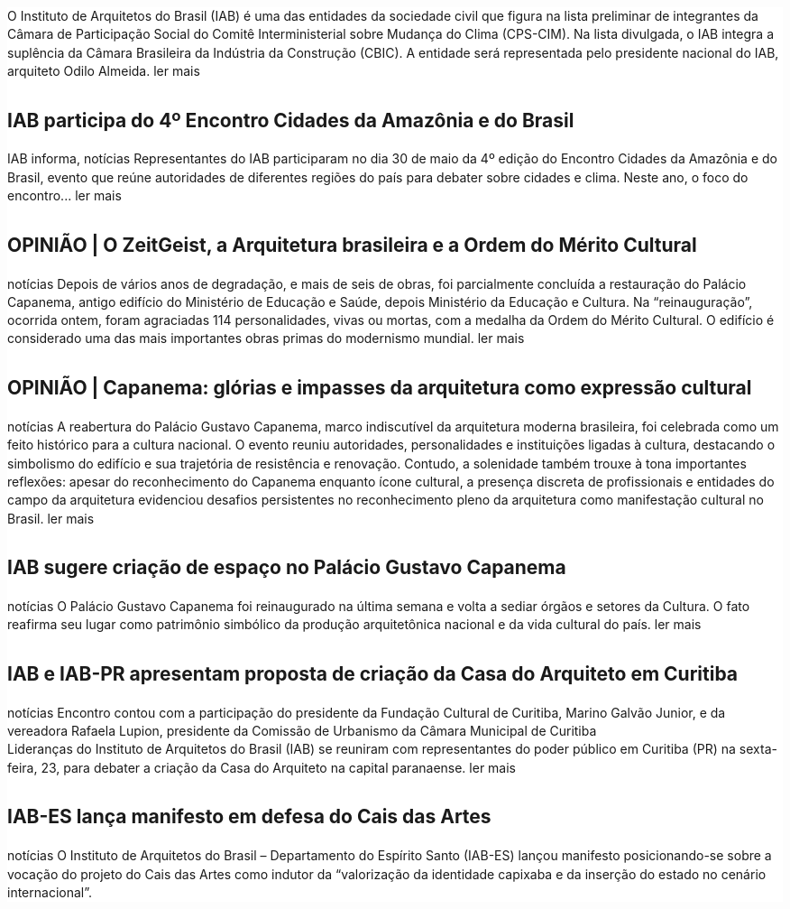 O Instituto de Arquitetos do Brasil (IAB) é uma das entidades da sociedade civil que figura na lista preliminar de integrantes da Câmara de Participação Social do Comitê Interministerial sobre Mudança do Clima (CPS-CIM). Na lista divulgada, o IAB integra a suplência da Câmara Brasileira da Indústria da Construção (CBIC). A entidade será representada pelo presidente nacional do IAB, arquiteto Odilo Almeida.
ler mais
##  IAB participa do 4º Encontro Cidades da Amazônia e do Brasil
IAB informa, notícias
Representantes do IAB participaram no dia 30 de maio da 4º edição do Encontro Cidades da Amazônia e do Brasil, evento que reúne autoridades de diferentes regiões do país para debater sobre cidades e clima. Neste ano, o foco do encontro...
ler mais
##  OPINIÃO | O ZeitGeist, a Arquitetura brasileira e a Ordem do Mérito Cultural
notícias
Depois de vários anos de degradação, e mais de seis de obras, foi parcialmente concluída a restauração do Palácio Capanema, antigo edifício do Ministério de Educação e Saúde, depois Ministério da Educação e Cultura. Na “reinauguração”, ocorrida ontem, foram agraciadas 114 personalidades, vivas ou mortas, com a medalha da Ordem do Mérito Cultural. O edifício é considerado uma das mais importantes obras primas do modernismo mundial.
ler mais
##  OPINIÃO | Capanema: glórias e impasses da arquitetura como expressão cultural
notícias
A reabertura do Palácio Gustavo Capanema, marco indiscutível da arquitetura moderna brasileira, foi celebrada como um feito histórico para a cultura nacional. O evento reuniu autoridades, personalidades e instituições ligadas à cultura, destacando o simbolismo do edifício e sua trajetória de resistência e renovação. Contudo, a solenidade também trouxe à tona importantes reflexões: apesar do reconhecimento do Capanema enquanto ícone cultural, a presença discreta de profissionais e entidades do campo da arquitetura evidenciou desafios persistentes no reconhecimento pleno da arquitetura como manifestação cultural no Brasil.
ler mais
##  IAB sugere criação de espaço no Palácio Gustavo Capanema
notícias
O Palácio Gustavo Capanema foi reinaugurado na última semana e volta a sediar órgãos e setores da Cultura. O fato reafirma seu lugar como patrimônio simbólico da produção arquitetônica nacional e da vida cultural do país.
ler mais
##  IAB e IAB-PR apresentam proposta de criação da Casa do Arquiteto em Curitiba
notícias
Encontro contou com a participação do presidente da Fundação Cultural de Curitiba, Marino Galvão Junior, e da vereadora Rafaela Lupion, presidente da Comissão de Urbanismo da Câmara Municipal de Curitiba  
Lideranças do Instituto de Arquitetos do Brasil (IAB) se reuniram com representantes do poder público em Curitiba (PR) na sexta-feira, 23, para debater a criação da Casa do Arquiteto na capital paranaense.
ler mais
##  IAB-ES lança manifesto em defesa do Cais das Artes
notícias
O Instituto de Arquitetos do Brasil – Departamento do Espírito Santo (IAB-ES) lançou manifesto posicionando-se sobre a vocação do projeto do Cais das Artes como indutor da “valorização da identidade capixaba e da inserção do estado no cenário internacional”.
